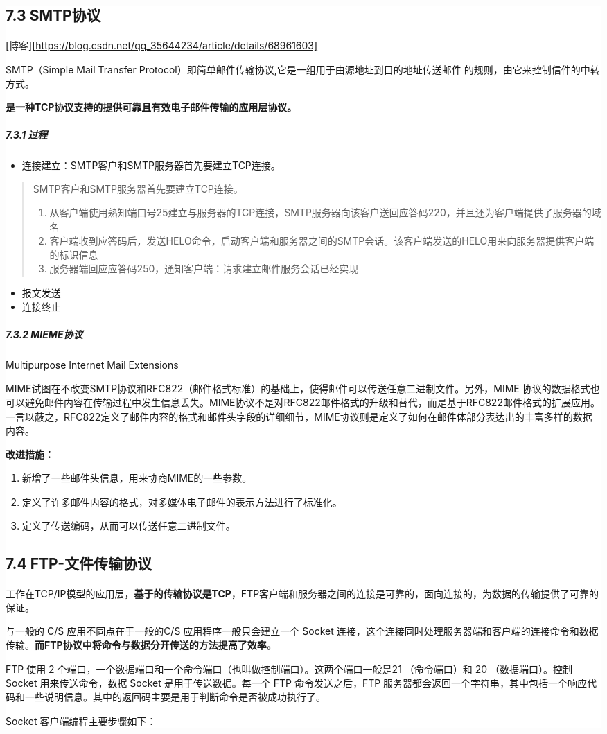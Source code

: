



## 7.3 SMTP协议

[博客][https://blog.csdn.net/qq_35644234/article/details/68961603]

SMTP（Simple Mail Transfer Protocol）即简单邮件传输协议,它是一组用于由源地址到目的地址传送邮件   的规则，由它来控制信件的中转方式。 

**是一种TCP协议支持的提供可靠且有效电子邮件传输的应用层协议。** 



##### 7.3.1 过程

* 连接建立：SMTP客户和SMTP服务器首先要建立TCP连接。

> SMTP客户和SMTP服务器首先要建立TCP连接。
>
>   1. 从客户端使用熟知端口号25建立与服务器的TCP连接，SMTP服务器向该客户送回应答码220，并且还为客户端提供了服务器的域名
>   2. 客户端收到应答码后，发送HELO命令，启动客户端和服务器之间的SMTP会话。该客户端发送的HELO用来向服务器提供客户端的标识信息
>   3. 服务器端回应应答码250，通知客户端：请求建立邮件服务会话已经实现



* 报文发送
* 连接终止



##### 7.3.2 MIEME协议

Multipurpose Internet Mail Extensions 

MIME试图在不改变SMTP协议和RFC822（邮件格式标准）的基础上，使得邮件可以传送任意二进制文件。另外，MIME 协议的数据格式也可以避免邮件内容在传输过程中发生信息丢失。MIME协议不是对RFC822邮件格式的升级和替代，而是基于RFC822邮件格式的扩展应用。一言以蔽之，RFC822定义了邮件内容的格式和邮件头字段的详细细节，MIME协议则是定义了如何在邮件体部分表达出的丰富多样的数据内容。



**改进措施：**

1. 新增了一些邮件头信息，用来协商MIME的一些参数。

2. 定义了许多邮件内容的格式，对多媒体电子邮件的表示方法进行了标准化。

3. 定义了传送编码，从而可以传送任意二进制文件。



## 7.4 FTP-文件传输协议

工作在TCP/IP模型的应用层，**基于的传输协议是TCP**，FTP客户端和服务器之间的连接是可靠的，面向连接的，为数据的传输提供了可靠的保证。 

与一般的 C/S 应用不同点在于一般的C/S 应用程序一般只会建立一个 Socket 连接，这个连接同时处理服务器端和客户端的连接命令和数据传输。**而FTP协议中将命令与数据分开传送的方法提高了效率。**

 FTP 使用 2 个端口，一个数据端口和一个命令端口（也叫做控制端口）。这两个端口一般是21 （命令端口）和 20 （数据端口）。控制  Socket 用来传送命令，数据 Socket 是用于传送数据。每一个 FTP 命令发送之后，FTP  服务器都会返回一个字符串，其中包括一个响应代码和一些说明信息。其中的返回码主要是用于判断命令是否被成功执行了。



 Socket 客户端编程主要步骤如下：
